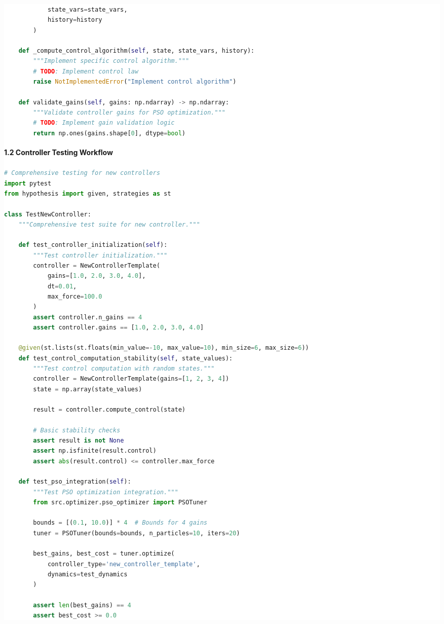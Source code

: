 ```python
            state_vars=state_vars,
            history=history
        )

    def _compute_control_algorithm(self, state, state_vars, history):
        """Implement specific control algorithm."""
        # TODO: Implement control law
        raise NotImplementedError("Implement control algorithm")

    def validate_gains(self, gains: np.ndarray) -> np.ndarray:
        """Validate controller gains for PSO optimization."""
        # TODO: Implement gain validation logic
        return np.ones(gains.shape[0], dtype=bool)
```

#### 1.2 Controller Testing Workflow

```python
# Comprehensive testing for new controllers
import pytest
from hypothesis import given, strategies as st

class TestNewController:
    """Comprehensive test suite for new controller."""

    def test_controller_initialization(self):
        """Test controller initialization."""
        controller = NewControllerTemplate(
            gains=[1.0, 2.0, 3.0, 4.0],
            dt=0.01,
            max_force=100.0
        )
        assert controller.n_gains == 4
        assert controller.gains == [1.0, 2.0, 3.0, 4.0]

    @given(st.lists(st.floats(min_value=-10, max_value=10), min_size=6, max_size=6))
    def test_control_computation_stability(self, state_values):
        """Test control computation with random states."""
        controller = NewControllerTemplate(gains=[1, 2, 3, 4])
        state = np.array(state_values)

        result = controller.compute_control(state)

        # Basic stability checks
        assert result is not None
        assert np.isfinite(result.control)
        assert abs(result.control) <= controller.max_force

    def test_pso_integration(self):
        """Test PSO optimization integration."""
        from src.optimizer.pso_optimizer import PSOTuner

        bounds = [(0.1, 10.0)] * 4  # Bounds for 4 gains
        tuner = PSOTuner(bounds=bounds, n_particles=10, iters=20)

        best_gains, best_cost = tuner.optimize(
            controller_type='new_controller_template',
            dynamics=test_dynamics
        )

        assert len(best_gains) == 4
        assert best_cost >= 0.0
```
